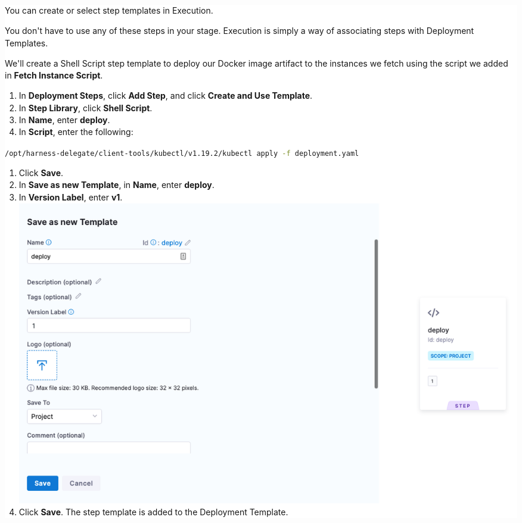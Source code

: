   You can create or select step templates in Execution.

  You don't have to use any of these steps in your stage. Execution is simply a way of associating steps with Deployment Templates.

  We'll create a Shell Script step template to deploy our Docker image artifact to the instances we fetch using the script we added in **Fetch Instance Script**.

1. In **Deployment Steps**, click **Add Step**, and click **Create and Use Template**.
2. In **Step Library**, click **Shell Script**.
3. In **Name**, enter **deploy**.
4. In **Script**, enter the following:
  
  ```bash
  /opt/harness-delegate/client-tools/kubectl/v1.19.2/kubectl apply -f deployment.yaml
  ```
1. Click **Save**.
2. In **Save as new Template**, in **Name**, enter **deploy**.
3. In **Version Label**, enter **v1**.
  ![](./static/custom-deployment-tutorial-16.png)
4. Click **Save**. The step template is added to the Deployment Template.